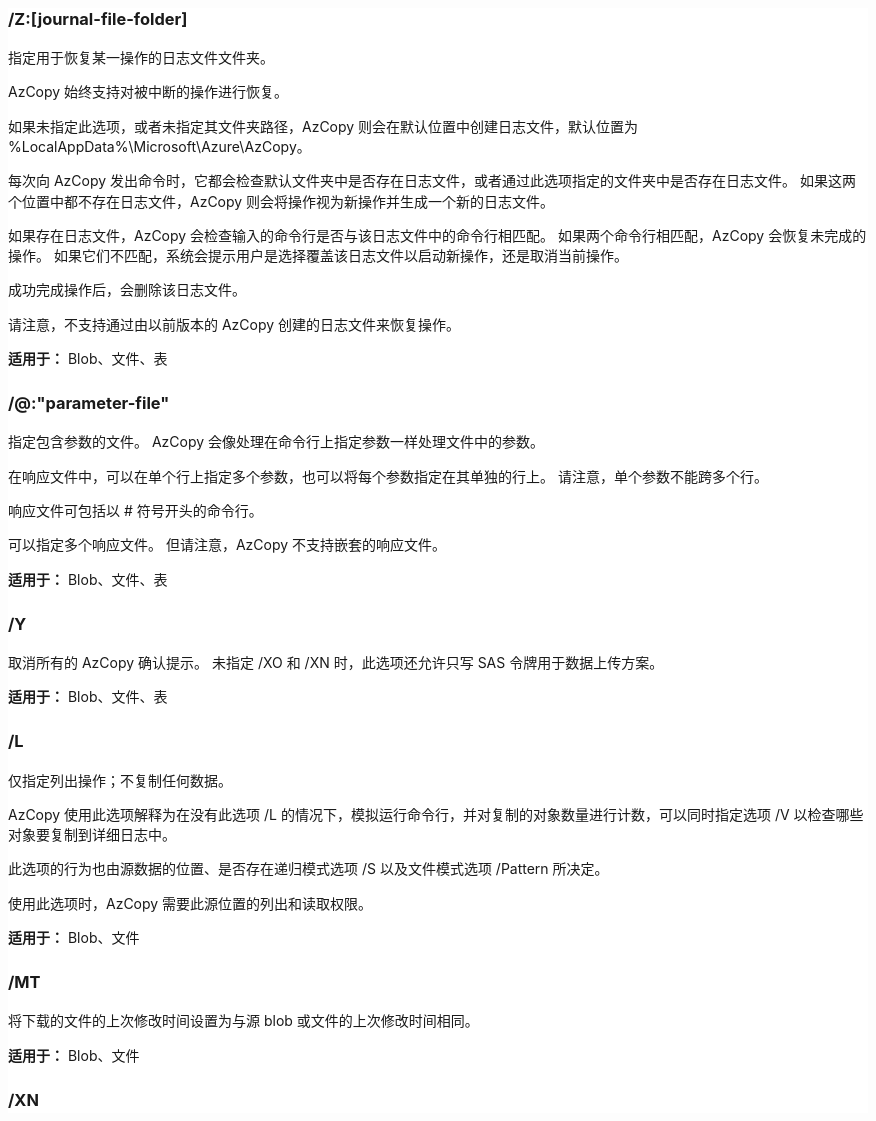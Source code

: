 ### <a name="zjournal-file-folder"></a>/Z:[journal-file-folder]

指定用于恢复某一操作的日志文件文件夹。

AzCopy 始终支持对被中断的操作进行恢复。

如果未指定此选项，或者未指定其文件夹路径，AzCopy 则会在默认位置中创建日志文件，默认位置为 %LocalAppData%\Microsoft\Azure\AzCopy。

每次向 AzCopy 发出命令时，它都会检查默认文件夹中是否存在日志文件，或者通过此选项指定的文件夹中是否存在日志文件。 如果这两个位置中都不存在日志文件，AzCopy 则会将操作视为新操作并生成一个新的日志文件。

如果存在日志文件，AzCopy 会检查输入的命令行是否与该日志文件中的命令行相匹配。 如果两个命令行相匹配，AzCopy 会恢复未完成的操作。 如果它们不匹配，系统会提示用户是选择覆盖该日志文件以启动新操作，还是取消当前操作。

成功完成操作后，会删除该日志文件。

请注意，不支持通过由以前版本的 AzCopy 创建的日志文件来恢复操作。

**适用于：** Blob、文件、表

### <a name="parameter-file"></a>/@:"parameter-file"

指定包含参数的文件。 AzCopy 会像处理在命令行上指定参数一样处理文件中的参数。

在响应文件中，可以在单个行上指定多个参数，也可以将每个参数指定在其单独的行上。 请注意，单个参数不能跨多个行。

响应文件可包括以 # 符号开头的命令行。

可以指定多个响应文件。 但请注意，AzCopy 不支持嵌套的响应文件。

**适用于：** Blob、文件、表

### <a name="y"></a>/Y

取消所有的 AzCopy 确认提示。 未指定 /XO 和 /XN 时，此选项还允许只写 SAS 令牌用于数据上传方案。

**适用于：** Blob、文件、表

### <a name="l"></a>/L

仅指定列出操作；不复制任何数据。

AzCopy 使用此选项解释为在没有此选项 /L 的情况下，模拟运行命令行，并对复制的对象数量进行计数，可以同时指定选项 /V 以检查哪些对象要复制到详细日志中。

此选项的行为也由源数据的位置、是否存在递归模式选项 /S 以及文件模式选项 /Pattern 所决定。

使用此选项时，AzCopy 需要此源位置的列出和读取权限。

**适用于：** Blob、文件

### <a name="mt"></a>/MT

将下载的文件的上次修改时间设置为与源 blob 或文件的上次修改时间相同。

**适用于：** Blob、文件

### <a name="xn"></a>/XN
